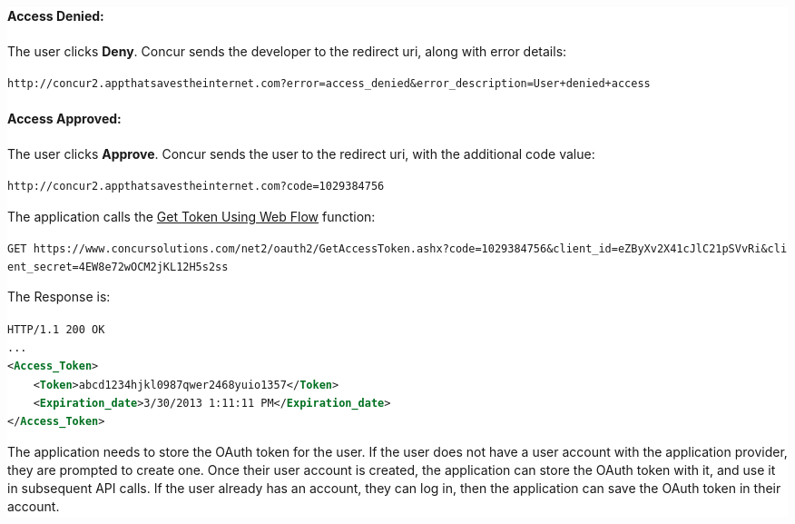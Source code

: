 ####  Access Denied:

The user clicks **Deny**. Concur sends the developer to the redirect uri, along with error details:

`http://concur2.appthatsavestheinternet.com?error=access_denied&error_description=User+denied+access`

####  Access Approved:

The user clicks **Approve**. Concur sends the user to the redirect uri, with the additional code value:

`http://concur2.appthatsavestheinternet.com?code=1029384756`

The application calls the [Get Token Using Web Flow][6] function:

`GET https://www.concursolutions.com/net2/oauth2/GetAccessToken.ashx?code=1029384756&client_id=eZByXv2X41cJlC21pSVvRi&client_secret=4EW8e72wOCM2jKL12H5s2ss`

The Response is:

```xml
HTTP/1.1 200 OK
...
<Access_Token>
    <Token>abcd1234hjkl0987qwer2468yuio1357</Token>
    <Expiration_date>3/30/2013 1:11:11 PM</Expiration_date>
</Access_Token>
```

The application needs to store the OAuth token for the user. If the user does not have a user account with the application provider, they are prompted to create one. Once their user account is created, the application can store the OAuth token with it, and use it in subsequent API calls. If the user already has an account, they can log in, then the application can save the OAuth token in their account.

  


[1]: https://developer.concur.com/sites/default/files/App_Center_Latest.png
[2]: https://developer.concur.com/node/624/
[3]: https://developer.concur.com/node/493
[4]: https://developer.concur.com/overview/partner-applications
[5]: https://developer.concur.com/sites/default/files/SalesforceConnectorOauthConf_crop.png
[6]: https://developer.concur.com/node/491#gettokenweb
